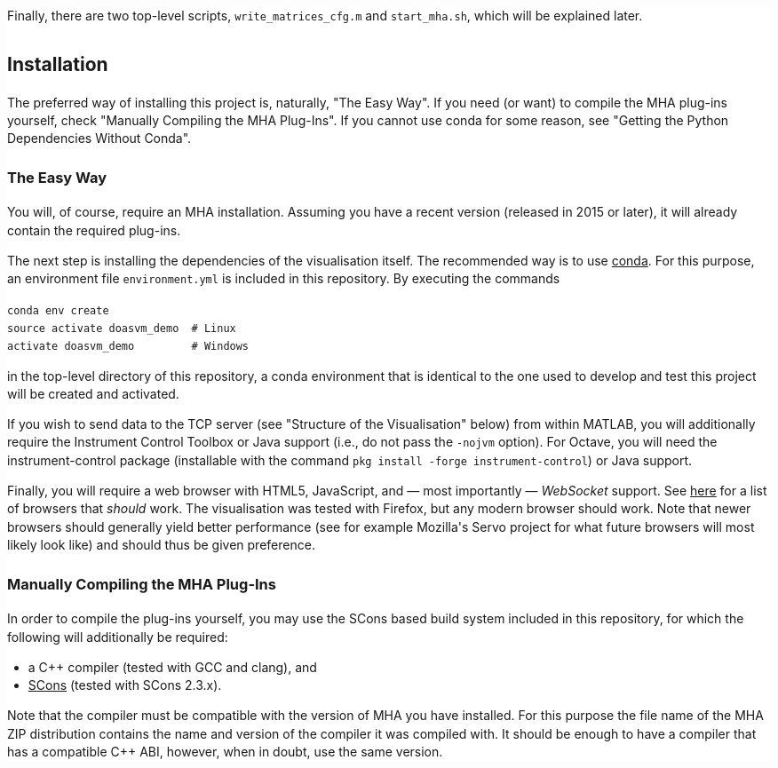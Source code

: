 Finally, there are two top-level scripts, `write_matrices_cfg.m` and
`start_mha.sh`, which will be explained later.

## Installation

The preferred way of installing this project is, naturally, "The Easy Way".  If
you need (or want) to compile the MHA plug-ins yourself, check "Manually
Compiling the MHA Plug-Ins".  If you cannot use conda for some reason, see
"Getting the Python Dependencies Without Conda".

### The Easy Way


You will, of course, require an MHA installation.  Assuming you have a recent
version (released in 2015 or later), it will already contain the required
plug-ins.

The next step is installing the dependencies of the visualisation itself.  The
recommended way is to use [conda](http://conda.pydata.org/docs/).  For this
purpose, an environment file `environment.yml` is included in this repository.
By executing the commands

    conda env create
    source activate doasvm_demo  # Linux
    activate doasvm_demo         # Windows

in the top-level directory of this repository, a conda environment that is
identical to the one used to develop and test this project will be created and
activated.

If you wish to send data to the TCP server (see "Structure of the
Visualisation" below) from within MATLAB, you will additionally require the
Instrument Control Toolbox or Java support (i.e., do not pass the `-nojvm`
option).  For Octave, you will need the instrument-control package (installable
with the command `pkg install -forge instrument-control`) or Java support.

Finally, you will require a web browser with HTML5, JavaScript, and — most
importantly — *WebSocket* support.  See
[here](http://caniuse.com/#feat=websockets) for a list of browsers that
*should* work.  The visualisation was tested with Firefox, but any modern
browser should work.  Note that newer browsers should generally yield better
performance (see for example Mozilla's Servo project for what future browsers
will most likely look like) and should thus be given preference.

### Manually Compiling the MHA Plug-Ins

In order to compile the plug-ins yourself, you may use the SCons based build
system included in this repository, for which the following will additionally
be required:

- a C++ compiler (tested with GCC and clang), and
- [SCons](http://www.scons.org) (tested with SCons 2.3.x).

Note that the compiler must be compatible with the version of MHA you have
installed.  For this purpose the file name of the MHA ZIP distribution contains
the name and version of the compiler it was compiled with.  It should be enough
to have a compiler that has a compatible C++ ABI, however, when in doubt, use
the same version.
